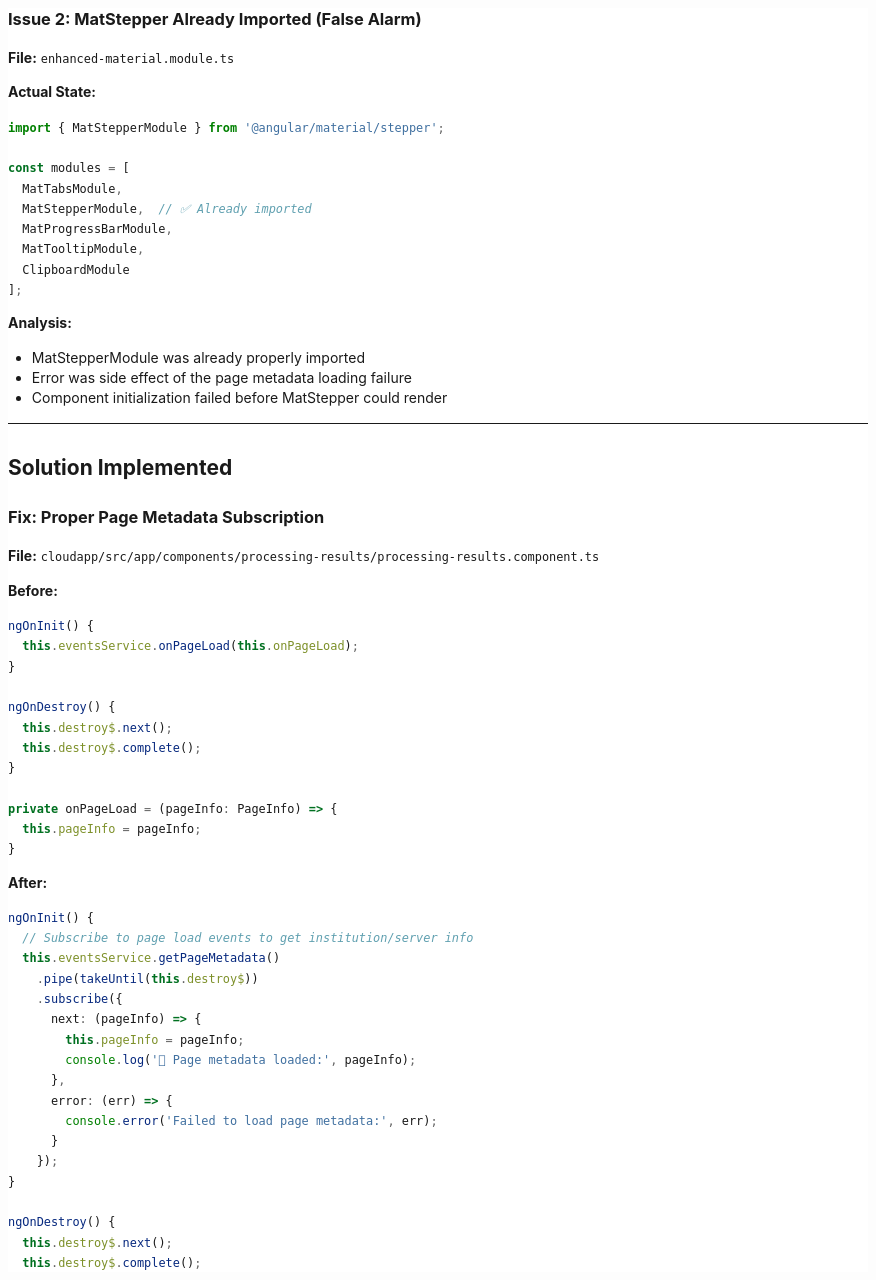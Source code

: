 ### Issue 2: MatStepper Already Imported (False Alarm)

**File:** `enhanced-material.module.ts`

**Actual State:**
```typescript
import { MatStepperModule } from '@angular/material/stepper';

const modules = [
  MatTabsModule,
  MatStepperModule,  // ✅ Already imported
  MatProgressBarModule,
  MatTooltipModule,
  ClipboardModule
];
```

**Analysis:**
- MatStepperModule was already properly imported
- Error was side effect of the page metadata loading failure
- Component initialization failed before MatStepper could render

---

## Solution Implemented

### Fix: Proper Page Metadata Subscription

**File:** `cloudapp/src/app/components/processing-results/processing-results.component.ts`

**Before:**
```typescript
ngOnInit() {
  this.eventsService.onPageLoad(this.onPageLoad);
}

ngOnDestroy() {
  this.destroy$.next();
  this.destroy$.complete();
}

private onPageLoad = (pageInfo: PageInfo) => {
  this.pageInfo = pageInfo;
}
```

**After:**
```typescript
ngOnInit() {
  // Subscribe to page load events to get institution/server info
  this.eventsService.getPageMetadata()
    .pipe(takeUntil(this.destroy$))
    .subscribe({
      next: (pageInfo) => {
        this.pageInfo = pageInfo;
        console.log('📄 Page metadata loaded:', pageInfo);
      },
      error: (err) => {
        console.error('Failed to load page metadata:', err);
      }
    });
}

ngOnDestroy() {
  this.destroy$.next();
  this.destroy$.complete();
```
